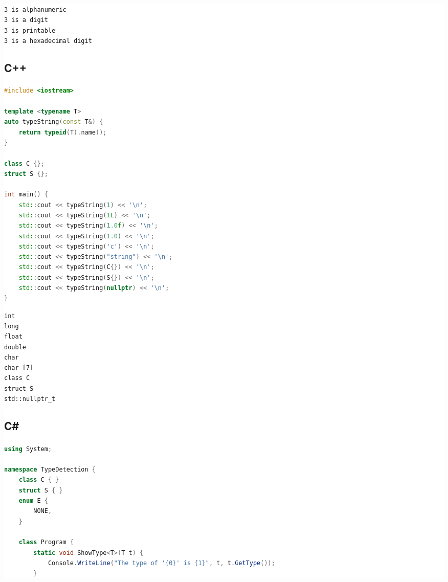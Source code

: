 ```txt
3 is alphanumeric
3 is a digit
3 is printable
3 is a hexadecimal digit

```



## C++

```cpp
#include <iostream>

template <typename T>
auto typeString(const T&) {
    return typeid(T).name();
}

class C {};
struct S {};

int main() {
    std::cout << typeString(1) << '\n';
    std::cout << typeString(1L) << '\n';
    std::cout << typeString(1.0f) << '\n';
    std::cout << typeString(1.0) << '\n';
    std::cout << typeString('c') << '\n';
    std::cout << typeString("string") << '\n';
    std::cout << typeString(C{}) << '\n';
    std::cout << typeString(S{}) << '\n';
    std::cout << typeString(nullptr) << '\n';
}
```

```txt
int
long
float
double
char
char [7]
class C
struct S
std::nullptr_t
```


## C#

```c#
using System;

namespace TypeDetection {
    class C { }
    struct S { }
    enum E {
        NONE,
    }

    class Program {
        static void ShowType<T>(T t) {
            Console.WriteLine("The type of '{0}' is {1}", t, t.GetType());
        }

```